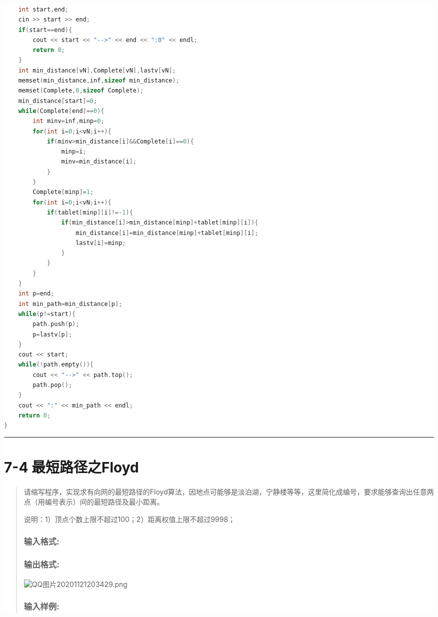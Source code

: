 ```C++
	int start,end;
	cin >> start >> end;
    if(start==end){
        cout << start << "-->" << end << ":0" << endl;
        return 0;
    }
	int min_distance[vN],Complete[vN],lastv[vN];
	memset(min_distance,inf,sizeof min_distance);
	memset(Complete,0,sizeof Complete);
	min_distance[start]=0;
	while(Complete[end]==0){
		int minv=inf,minp=0;
		for(int i=0;i<vN;i++){
			if(minv>min_distance[i]&&Complete[i]==0){
				minp=i;
				minv=min_distance[i];
			}
		}
		Complete[minp]=1;
		for(int i=0;i<vN;i++){
			if(tablet[minp][i]!=-1){
				if(min_distance[i]>min_distance[minp]+tablet[minp][i]){
					min_distance[i]=min_distance[minp]+tablet[minp][i];
					lastv[i]=minp;
				}
			}
		}
	}
	int p=end;
	int min_path=min_distance[p];
	while(p!=start){
		path.push(p);
		p=lastv[p];
	}
	cout << start;
	while(!path.empty()){
		cout << "-->" << path.top();
		path.pop();
	}
	cout << ":" << min_path << endl;
	return 0;
}
```

***

# **7-4 最短路径之Floyd**

> 请缩写程序，实现求有向网的最短路径的Floyd算法，因地点可能够是淡泊湖，宁静楼等等，这里简化成编号，要求能够查询出任意两点（用编号表示）间的最短路径及最小距离。
>
> 说明：1）顶点个数上限不超过100；2）距离权值上限不超过9998；
>
> ### 输入格式:
>
> ### 输出格式:
>
> ![QQ图片20201121203429.png](https://images.ptausercontent.com/526008a3-d09c-4a2c-a1cc-08adc4e50165.png)
>
> ### 输入样例:
>